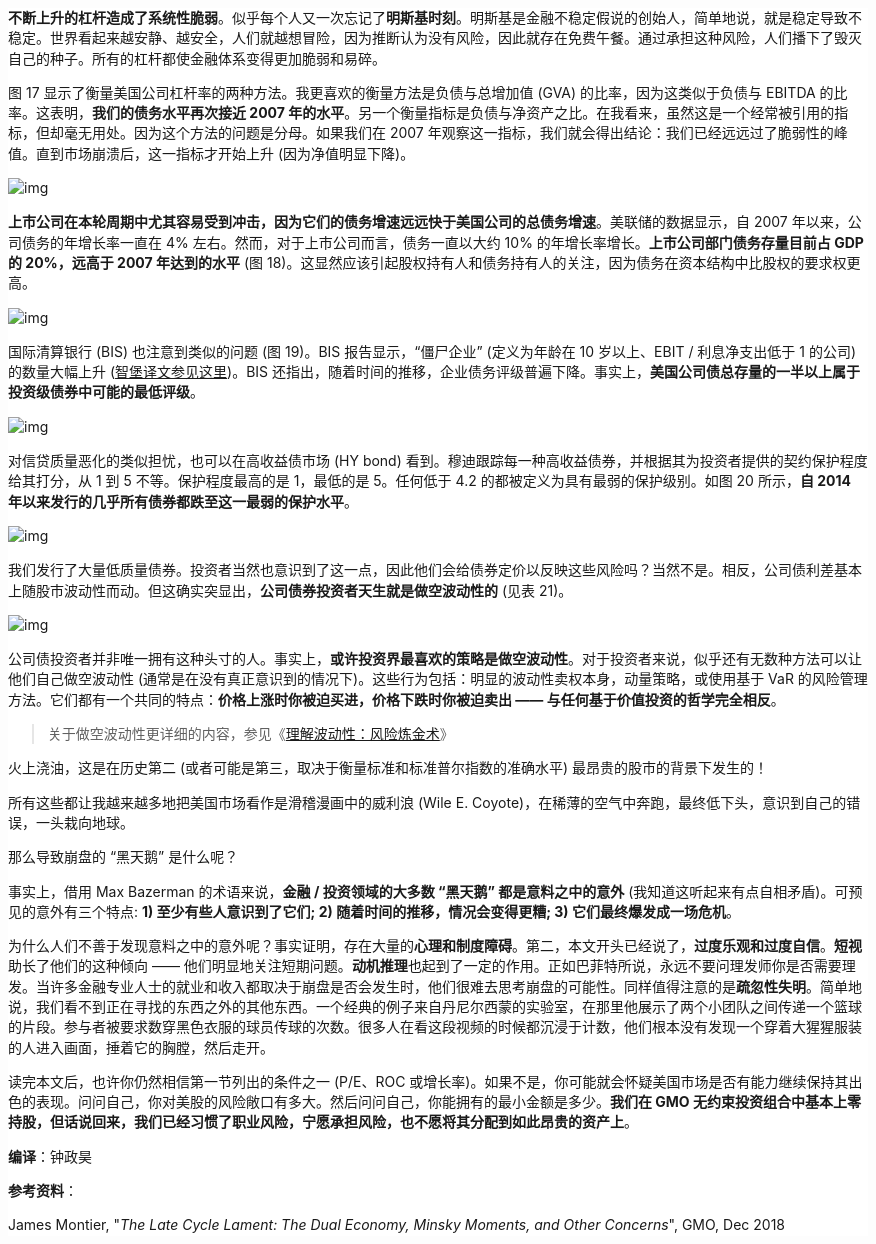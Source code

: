 **不断上升的杠杆造成了系统性脆弱**。似乎每个人又一次忘记了**明斯基时刻**。明斯基是金融不稳定假说的创始人，简单地说，就是稳定导致不稳定。世界看起来越安静、越安全，人们就越想冒险，因为推断认为没有风险，因此就存在免费午餐。通过承担这种风险，人们播下了毁灭自己的种子。所有的杠杆都使金融体系变得更加脆弱和易碎。

图 17 显示了衡量美国公司杠杆率的两种方法。我更喜欢的衡量方法是负债与总增加值 (GVA) 的比率，因为这类似于负债与 EBITDA 的比率。这表明，**我们的债务水平再次接近 2007 年的水平**。另一个衡量指标是负债与净资产之比。在我看来，虽然这是一个经常被引用的指标，但却毫无用处。因为这个方法的问题是分母。如果我们在 2007 年观察这一指标，我们就会得出结论：我们已经远远过了脆弱性的峰值。直到市场崩溃后，这一指标才开始上升 (因为净值明显下降)。

![img](https://rocks.wisburg.com/5e49d2a8-3242-4ca2-b935-1fdc7ada915e)

**上市公司在本轮周期中尤其容易受到冲击，因为它们的债务增速远远快于美国公司的总债务增速**。美联储的数据显示，自 2007 年以来，公司债务的年增长率一直在 4% 左右。然而，对于上市公司而言，债务一直以大约 10% 的年增长率增长。**上市公司部门债务存量目前占 GDP 的 20%，远高于 2007 年达到的水平** (图 18)。这显然应该引起股权持有人和债务持有人的关注，因为债务在资本结构中比股权的要求权更高。

![img](https://rocks.wisburg.com/747badd4-ed9d-4059-a696-7c0ac6339653)

国际清算银行 (BIS) 也注意到类似的问题 (图 19)。BIS 报告显示，“僵尸企业” (定义为年龄在 10 岁以上、EBIT / 利息净支出低于 1 的公司) 的数量大幅上升 ([智堡译文参见这里](https://m.wisburg.com/article/180602))。BIS 还指出，随着时间的推移，企业债务评级普遍下降。事实上，**美国公司债总存量的一半以上属于投资级债券中可能的最低评级**。

![img](https://rocks.wisburg.com/5451cba2-54cf-427b-8908-b39500133187)

对信贷质量恶化的类似担忧，也可以在高收益债市场 (HY bond) 看到。穆迪跟踪每一种高收益债券，并根据其为投资者提供的契约保护程度给其打分，从 1 到 5 不等。保护程度最高的是 1，最低的是 5。任何低于 4.2 的都被定义为具有最弱的保护级别。如图 20 所示，**自 2014 年以来发行的几乎所有债券都跌至这一最弱的保护水平**。

![img](https://rocks.wisburg.com/a3e5e628-9209-4d21-b3c6-5b5b5ce89d45)

我们发行了大量低质量债券。投资者当然也意识到了这一点，因此他们会给债券定价以反映这些风险吗？当然不是。相反，公司债利差基本上随股市波动性而动。但这确实突显出，**公司债券投资者天生就是做空波动性的** (见表 21)。

![img](https://rocks.wisburg.com/c16c2c0f-6f4f-4032-96ae-9c7f6a12a017)

公司债投资者并非唯一拥有这种头寸的人。事实上，**或许投资界最喜欢的策略是做空波动性**。对于投资者来说，似乎还有无数种方法可以让他们自己做空波动性 (通常是在没有真正意识到的情况下)。这些行为包括：明显的波动性卖权本身，动量策略，或使用基于 VaR 的风险管理方法。它们都有一个共同的特点：**价格上涨时你被迫买进，价格下跌时你被迫卖出 —— 与任何基于价值投资的哲学完全相反**。

> 关于做空波动性更详细的内容，参见《[理解波动性：风险炼金术](https://m.wisburg.com/article/180677)》

火上浇油，这是在历史第二 (或者可能是第三，取决于衡量标准和标准普尔指数的准确水平) 最昂贵的股市的背景下发生的！

所有这些都让我越来越多地把美国市场看作是滑稽漫画中的威利浪 (Wile E. Coyote)，在稀薄的空气中奔跑，最终低下头，意识到自己的错误，一头栽向地球。

那么导致崩盘的 “黑天鹅” 是什么呢？

事实上，借用 Max Bazerman 的术语来说，**金融 / 投资领域的大多数 “黑天鹅” 都是意料之中的意外** (我知道这听起来有点自相矛盾)。可预见的意外有三个特点: **1) 至少有些人意识到了它们; 2) 随着时间的推移，情况会变得更糟; 3) 它们最终爆发成一场危机**。

为什么人们不善于发现意料之中的意外呢？事实证明，存在大量的**心理和制度障碍**。第二，本文开头已经说了，**过度乐观和过度自信**。**短视**助长了他们的这种倾向 —— 他们明显地关注短期问题。**动机推理**也起到了一定的作用。正如巴菲特所说，永远不要问理发师你是否需要理发。当许多金融专业人士的就业和收入都取决于崩盘是否会发生时，他们很难去思考崩盘的可能性。同样值得注意的是**疏忽性失明**。简单地说，我们看不到正在寻找的东西之外的其他东西。一个经典的例子来自丹尼尔西蒙的实验室，在那里他展示了两个小团队之间传递一个篮球的片段。参与者被要求数穿黑色衣服的球员传球的次数。很多人在看这段视频的时候都沉浸于计数，他们根本没有发现一个穿着大猩猩服装的人进入画面，捶着它的胸膛，然后走开。

读完本文后，也许你仍然相信第一节列出的条件之一 (P/E、ROC 或增长率)。如果不是，你可能就会怀疑美国市场是否有能力继续保持其出色的表现。问问自己，你对美股的风险敞口有多大。然后问问自己，你能拥有的最小金额是多少。**我们在 GMO 无约束投资组合中基本上零持股，但话说回来，我们已经习惯了职业风险，宁愿承担风险，也不愿将其分配到如此昂贵的资产上**。

**编译**：钟政昊

**参考资料**：

James Montier, "*The Late Cycle Lament: The Dual Economy, Minsky Moments, and Other Concerns*", GMO, Dec 2018